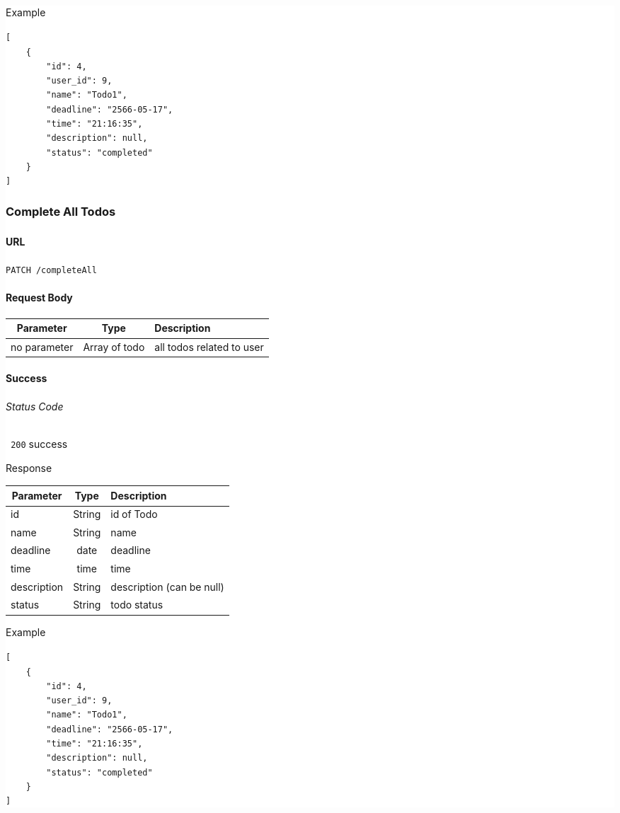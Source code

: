 Example
```
[
    {
        "id": 4,
        "user_id": 9,
        "name": "Todo1",
        "deadline": "2566-05-17",
        "time": "21:16:35",
        "description": null,
        "status": "completed"
    }
]

```

### Complete All Todos
#### URL
`PATCH /completeAll`

#### Request Body 
| Parameter | Type | Description |
|----------|:-------------:|:------|
| no parameter | Array of todo | all todos related to user |

#### Success

###### Status Code
` 200`  success

Response

| Parameter | Type | Description |
|----------|:-------------:|:------|
|id|String| id of Todo|
|name|String|name
|deadline|date| deadline|
|time|time|time
|description|String| description (can be null)|
|status|String|todo status

Example
```
[
    {
        "id": 4,
        "user_id": 9,
        "name": "Todo1",
        "deadline": "2566-05-17",
        "time": "21:16:35",
        "description": null,
        "status": "completed"
    }
]

```
